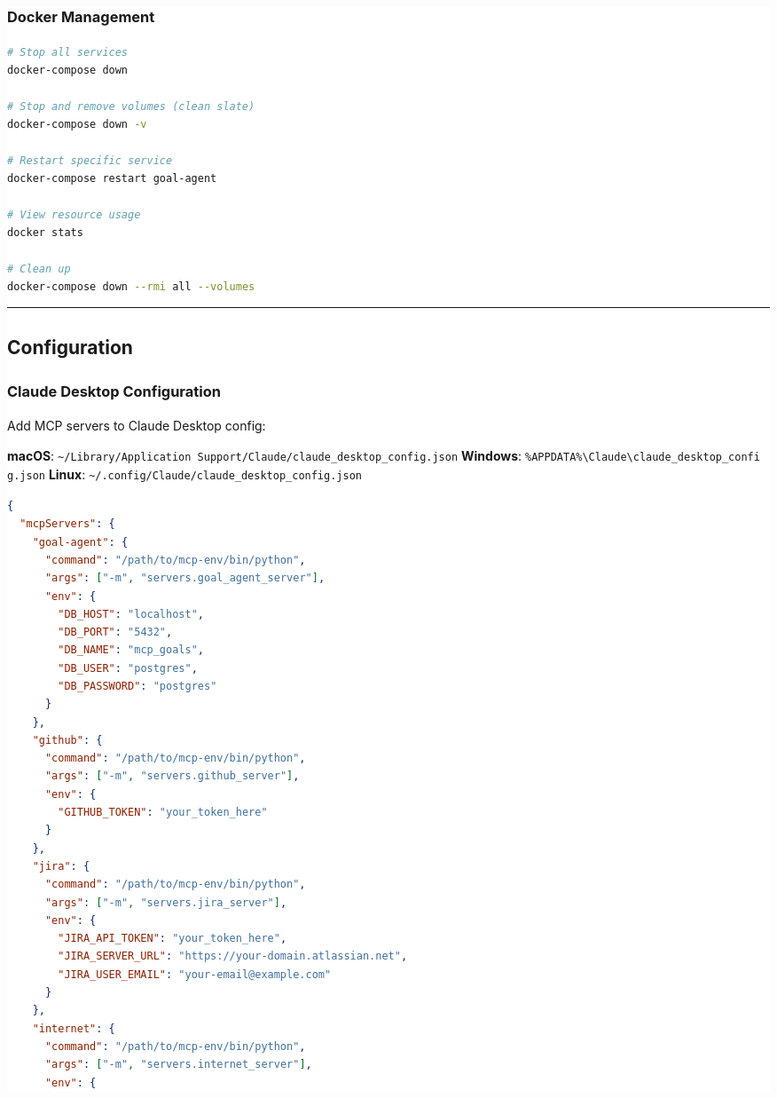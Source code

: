 ### Docker Management

```bash
# Stop all services
docker-compose down

# Stop and remove volumes (clean slate)
docker-compose down -v

# Restart specific service
docker-compose restart goal-agent

# View resource usage
docker stats

# Clean up
docker-compose down --rmi all --volumes
```

---

## Configuration

### Claude Desktop Configuration

Add MCP servers to Claude Desktop config:

**macOS**: `~/Library/Application Support/Claude/claude_desktop_config.json`
**Windows**: `%APPDATA%\Claude\claude_desktop_config.json`
**Linux**: `~/.config/Claude/claude_desktop_config.json`

```json
{
  "mcpServers": {
    "goal-agent": {
      "command": "/path/to/mcp-env/bin/python",
      "args": ["-m", "servers.goal_agent_server"],
      "env": {
        "DB_HOST": "localhost",
        "DB_PORT": "5432",
        "DB_NAME": "mcp_goals",
        "DB_USER": "postgres",
        "DB_PASSWORD": "postgres"
      }
    },
    "github": {
      "command": "/path/to/mcp-env/bin/python",
      "args": ["-m", "servers.github_server"],
      "env": {
        "GITHUB_TOKEN": "your_token_here"
      }
    },
    "jira": {
      "command": "/path/to/mcp-env/bin/python",
      "args": ["-m", "servers.jira_server"],
      "env": {
        "JIRA_API_TOKEN": "your_token_here",
        "JIRA_SERVER_URL": "https://your-domain.atlassian.net",
        "JIRA_USER_EMAIL": "your-email@example.com"
      }
    },
    "internet": {
      "command": "/path/to/mcp-env/bin/python",
      "args": ["-m", "servers.internet_server"],
      "env": {
```